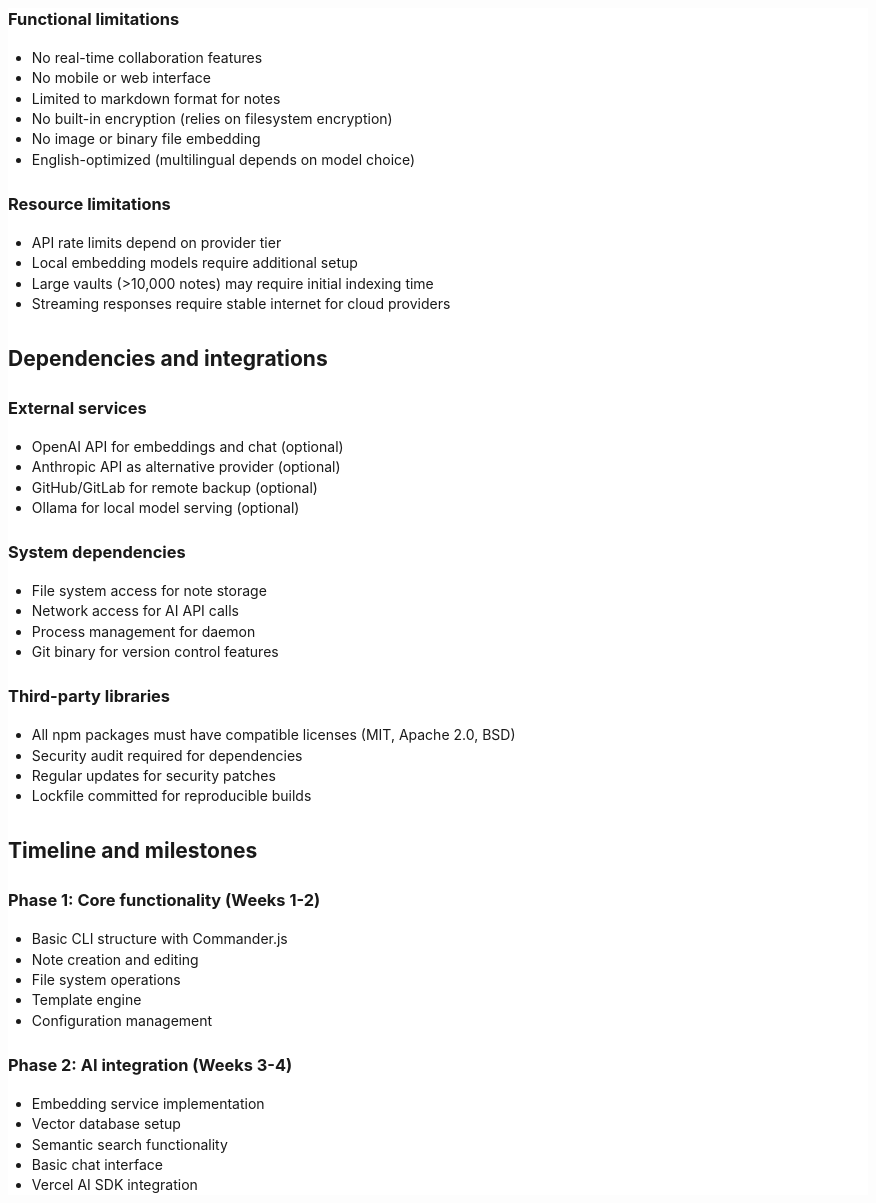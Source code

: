 ### Functional limitations
- No real-time collaboration features
- No mobile or web interface
- Limited to markdown format for notes
- No built-in encryption (relies on filesystem encryption)
- No image or binary file embedding
- English-optimized (multilingual depends on model choice)

### Resource limitations
- API rate limits depend on provider tier
- Local embedding models require additional setup
- Large vaults (>10,000 notes) may require initial indexing time
- Streaming responses require stable internet for cloud providers

## Dependencies and integrations

### External services
- OpenAI API for embeddings and chat (optional)
- Anthropic API as alternative provider (optional)
- GitHub/GitLab for remote backup (optional)
- Ollama for local model serving (optional)

### System dependencies
- File system access for note storage
- Network access for AI API calls
- Process management for daemon
- Git binary for version control features

### Third-party libraries
- All npm packages must have compatible licenses (MIT, Apache 2.0, BSD)
- Security audit required for dependencies
- Regular updates for security patches
- Lockfile committed for reproducible builds

## Timeline and milestones

### Phase 1: Core functionality (Weeks 1-2)
- Basic CLI structure with Commander.js
- Note creation and editing
- File system operations
- Template engine
- Configuration management

### Phase 2: AI integration (Weeks 3-4)
- Embedding service implementation
- Vector database setup
- Semantic search functionality
- Basic chat interface
- Vercel AI SDK integration
